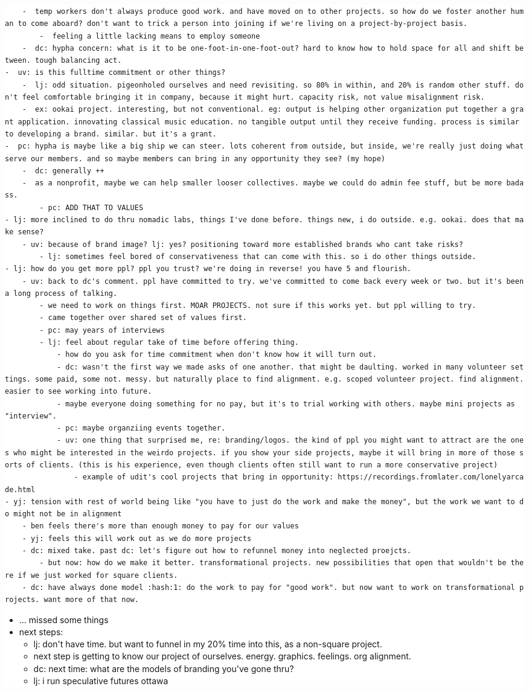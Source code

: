         -  temp workers don't always produce good work. and have moved on to other projects. so how do we foster another human to come aboard? don't want to trick a person into joining if we're living on a project-by-project basis.
            -  feeling a little lacking means to employ someone
        -  dc: hypha concern: what is it to be one-foot-in-one-foot-out? hard to know how to hold space for all and shift between. tough balancing act.
    -  uv: is this fulltime commitment or other things?
        -  lj: odd situation. pigeonholed ourselves and need revisiting. so 80% in within, and 20% is random other stuff. don't feel comfortable bringing it in company, because it might hurt. capacity risk, not value misalignment risk.
        -  ex: ookai project. interesting, but not conventional. eg: output is helping other organization put together a grant application. innovating classical music education. no tangible output until they receive funding. process is similar to developing a brand. similar. but it's a grant.
    -  pc: hypha is maybe like a big ship we can steer. lots coherent from outside, but inside, we're really just doing what serve our members. and so maybe members can bring in any opportunity they see? (my hope)
        -  dc: generally ++
        -  as a nonprofit, maybe we can help smaller looser collectives. maybe we could do admin fee stuff, but be more badass.
            - pc: ADD THAT TO VALUES
    - lj: more inclined to do thru nomadic labs, things I've done before. things new, i do outside. e.g. ookai. does that make sense?
        - uv: because of brand image? lj: yes? positioning toward more established brands who cant take risks?
            - lj: sometimes feel bored of conservativeness that can come with this. so i do other things outside.
    - lj: how do you get more ppl? ppl you trust? we're doing in reverse! you have 5 and flourish.
        - uv: back to dc's comment. ppl have committed to try. we've committed to come back every week or two. but it's been a long process of talking.
            - we need to work on things first. MOAR PROJECTS. not sure if this works yet. but ppl willing to try.
            - came together over shared set of values first.
            - pc: may years of interviews
            - lj: feel about regular take of time before offering thing.
                - how do you ask for time commitment when don't know how it will turn out.
                - dc: wasn't the first way we made asks of one another. that might be daulting. worked in many volunteer settings. some paid, some not. messy. but naturally place to find alignment. e.g. scoped volunteer project. find alignment. easier to see working into future.
                - maybe everyone doing something for no pay, but it's to trial working with others. maybe mini projects as "interview".
                - pc: maybe organziing events together.
                - uv: one thing that surprised me, re: branding/logos. the kind of ppl you might want to attract are the ones who might be interested in the weirdo projects. if you show your side projects, maybe it will bring in more of those sorts of clients. (this is his experience, even though clients often still want to run a more conservative project)
                    - example of udit's cool projects that bring in opportunity: https://recordings.fromlater.com/lonelyarcade.html
    - yj: tension with rest of world being like "you have to just do the work and make the money", but the work we want to do might not be in alignment
        - ben feels there's more than enough money to pay for our values
        - yj: feels this will work out as we do more projects
        - dc: mixed take. past dc: let's figure out how to refunnel money into neglected proejcts.
            - but now: how do we make it better. transformational projects. new possibilities that open that wouldn't be there if we just worked for square clients.
        - dc: have always done model :hash:1: do the work to pay for "good work". but now want to work on transformational projects. want more of that now.
- ... missed some things
- next steps:
    - lj: don't have time. but want to funnel in my 20% time into this, as a non-square project.
    - next step is getting to know our project of ourselves. energy. graphics. feelings. org alignment.
    - dc: next time: what are the models of branding you've gone thru?
    - lj: i run speculative futures ottawa
